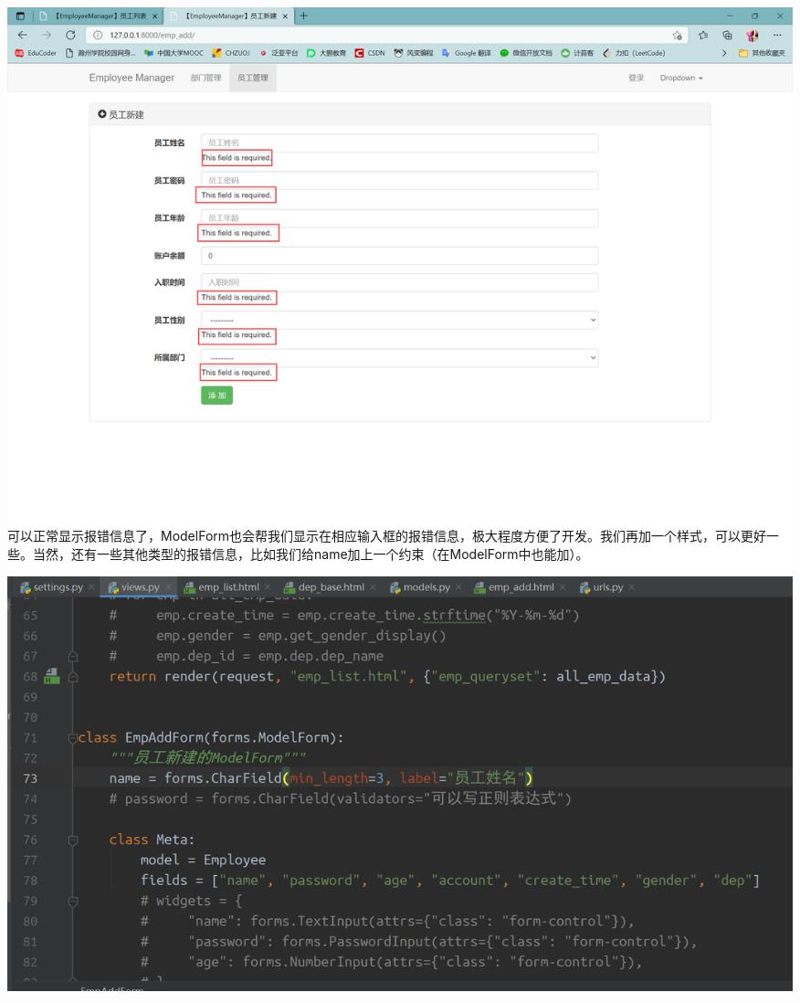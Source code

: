 ![image-20220213122514298](Django.assets/image-20220213122514298.png)

可以正常显示报错信息了，ModelForm也会帮我们显示在相应输入框的报错信息，极大程度方便了开发。我们再加一个样式，可以更好一些。当然，还有一些其他类型的报错信息，比如我们给name加上一个约束（在ModelForm中也能加）。

![image-20220213123317492](Django.assets/image-20220213123317492.png)
